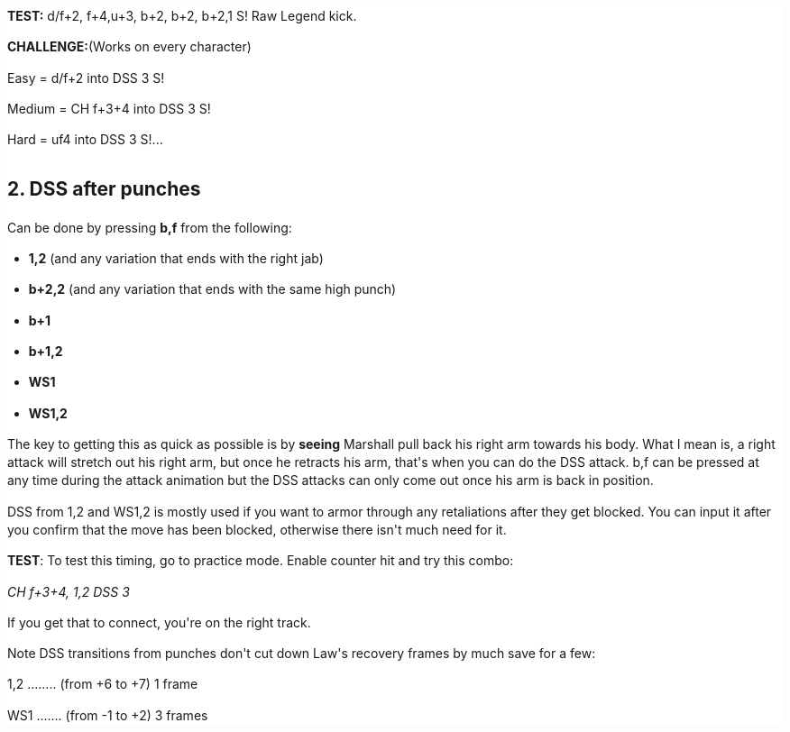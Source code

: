   

**TEST:** d/f+2, f+4,u+3, b+2, b+2, b+2,1 S! Raw Legend kick.

  

**CHALLENGE:**(Works on every character)

Easy = d/f+2 into DSS 3 S!

Medium = CH f+3+4 into DSS 3 S!

Hard = uf4 into DSS 3 S!...

  

  




## **2. DSS after punches**

  

Can be done by pressing **b,f** from the following:

- **1,2** (and any variation that ends with the right jab)

- **b+2,2** (and any variation that ends with the same high punch)

- **b+1**

- **b+1,2**

- **WS1**

- **WS1,2**

  

The key to getting this as quick as possible is by **seeing** Marshall pull back his right arm towards his body. What I mean is, a right attack will stretch out his right arm, but once he retracts his arm, that's when you can do the DSS attack. b,f can be pressed at any time during the attack animation but the DSS attacks can only come out once his arm is back in position.

  

DSS from 1,2 and WS1,2 is mostly used if you want to armor through any retaliations after they get blocked. You can input it after you confirm that the move has been blocked, otherwise there isn't much need for it.

  

**TEST**: To test this timing, go to practice mode. Enable counter hit and try this combo:

*CH f+3+4, 1,2 DSS 3*

If you get that to connect, you're on the right track.

  

Note DSS transitions from punches don't cut down Law's recovery frames by much save for a few:

  

1,2 ........ (from +6 to +7) 1 frame

WS1 ....... (from -1 to +2) 3 frames
